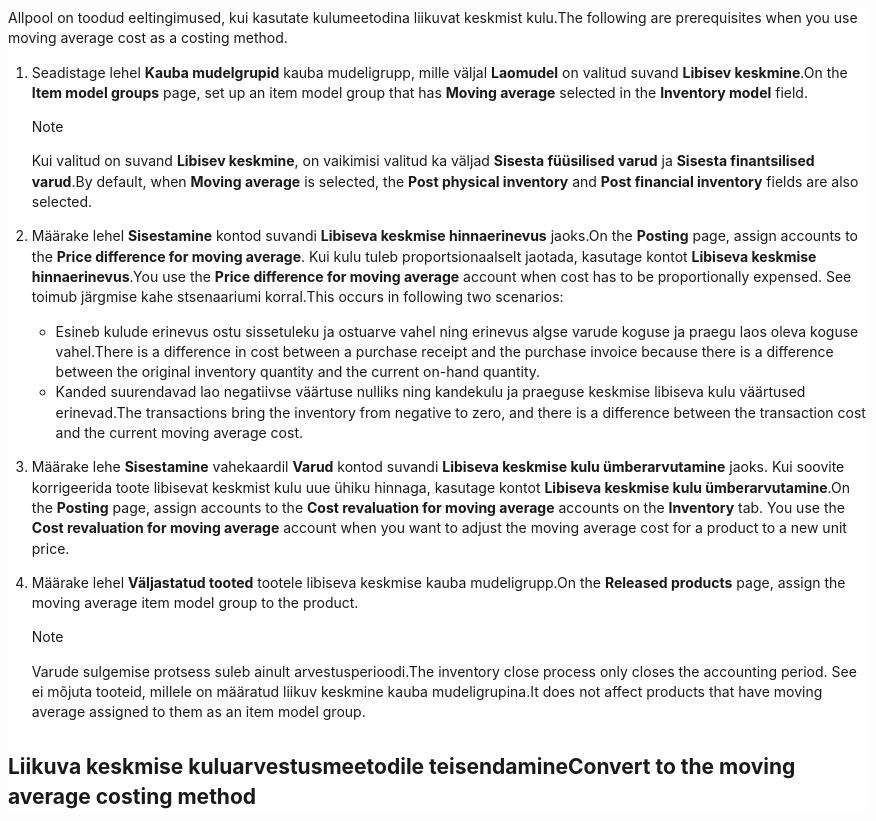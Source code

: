 <span data-ttu-id="44ccf-111">Allpool on toodud eeltingimused, kui kasutate kulumeetodina liikuvat keskmist kulu.</span><span class="sxs-lookup"><span data-stu-id="44ccf-111">The following are prerequisites when you use moving average cost as a costing method.</span></span>

1. <span data-ttu-id="44ccf-112">Seadistage lehel **Kauba mudelgrupid** kauba mudeligrupp, mille väljal **Laomudel** on valitud suvand **Libisev keskmine**.</span><span class="sxs-lookup"><span data-stu-id="44ccf-112">On the **Item model groups** page, set up an item model group that has **Moving average** selected in the **Inventory model** field.</span></span>

    > [!NOTE]
    > <span data-ttu-id="44ccf-113">Kui valitud on suvand **Libisev keskmine**, on vaikimisi valitud ka väljad **Sisesta füüsilised varud** ja **Sisesta finantsilised varud**.</span><span class="sxs-lookup"><span data-stu-id="44ccf-113">By default, when **Moving average** is selected, the **Post physical inventory** and **Post financial inventory** fields are also selected.</span></span>

1. <span data-ttu-id="44ccf-114">Määrake lehel **Sisestamine** kontod suvandi **Libiseva keskmise hinnaerinevus** jaoks.</span><span class="sxs-lookup"><span data-stu-id="44ccf-114">On the **Posting** page, assign accounts to the **Price difference for moving average**.</span></span> <span data-ttu-id="44ccf-115">Kui kulu tuleb proportsionaalselt jaotada, kasutage kontot **Libiseva keskmise hinnaerinevus**.</span><span class="sxs-lookup"><span data-stu-id="44ccf-115">You use the **Price difference for moving average** account when cost has to be proportionally expensed.</span></span> <span data-ttu-id="44ccf-116">See toimub järgmise kahe stsenaariumi korral.</span><span class="sxs-lookup"><span data-stu-id="44ccf-116">This occurs in following two scenarios:</span></span>
    - <span data-ttu-id="44ccf-117">Esineb kulude erinevus ostu sissetuleku ja ostuarve vahel ning erinevus algse varude koguse ja praegu laos oleva koguse vahel.</span><span class="sxs-lookup"><span data-stu-id="44ccf-117">There is a difference in cost between a purchase receipt and the purchase invoice because there is a difference between the original inventory quantity and the current on-hand quantity.</span></span>
    - <span data-ttu-id="44ccf-118">Kanded suurendavad lao negatiivse väärtuse nulliks ning kandekulu ja praeguse keskmise libiseva kulu väärtused erinevad.</span><span class="sxs-lookup"><span data-stu-id="44ccf-118">The transactions bring the inventory from negative to zero, and there is a difference between the transaction cost and the current moving average cost.</span></span>

1. <span data-ttu-id="44ccf-119">Määrake lehe **Sisestamine** vahekaardil **Varud** kontod suvandi **Libiseva keskmise kulu ümberarvutamine** jaoks. Kui soovite korrigeerida toote libisevat keskmist kulu uue ühiku hinnaga, kasutage kontot **Libiseva keskmise kulu ümberarvutamine**.</span><span class="sxs-lookup"><span data-stu-id="44ccf-119">On the **Posting** page, assign accounts to the **Cost revaluation for moving average** accounts on the **Inventory** tab. You use the **Cost revaluation for moving average** account when you want to adjust the moving average cost for a product to a new unit price.</span></span>

1. <span data-ttu-id="44ccf-120">Määrake lehel **Väljastatud tooted** tootele libiseva keskmise kauba mudeligrupp.</span><span class="sxs-lookup"><span data-stu-id="44ccf-120">On the **Released products** page, assign the moving average item model group to the product.</span></span>

    > [!NOTE]
    > <span data-ttu-id="44ccf-121">Varude sulgemise protsess suleb ainult arvestusperioodi.</span><span class="sxs-lookup"><span data-stu-id="44ccf-121">The inventory close process only closes the accounting period.</span></span> <span data-ttu-id="44ccf-122">See ei mõjuta tooteid, millele on määratud liikuv keskmine kauba mudeligrupina.</span><span class="sxs-lookup"><span data-stu-id="44ccf-122">It does not affect products that have moving average assigned to them as an item model group.</span></span>

## <a name="convert-to-the-moving-average-costing-method"></a><span data-ttu-id="44ccf-123">Liikuva keskmise kuluarvestusmeetodile teisendamine</span><span class="sxs-lookup"><span data-stu-id="44ccf-123">Convert to the moving average costing method</span></span>
